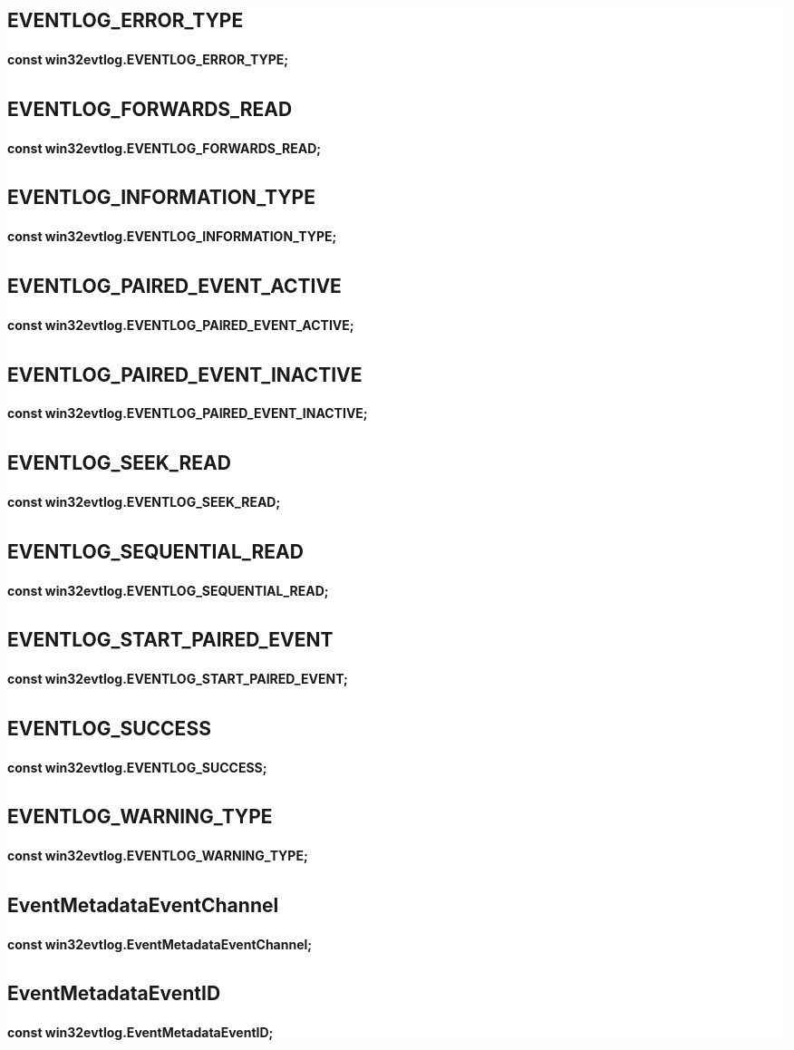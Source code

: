 
## EVENTLOG_ERROR_TYPE
 **const win32evtlog.EVENTLOG_ERROR_TYPE;** 


## EVENTLOG_FORWARDS_READ
 **const win32evtlog.EVENTLOG_FORWARDS_READ;** 


## EVENTLOG_INFORMATION_TYPE
 **const win32evtlog.EVENTLOG_INFORMATION_TYPE;** 


## EVENTLOG_PAIRED_EVENT_ACTIVE
 **const win32evtlog.EVENTLOG_PAIRED_EVENT_ACTIVE;** 


## EVENTLOG_PAIRED_EVENT_INACTIVE
 **const win32evtlog.EVENTLOG_PAIRED_EVENT_INACTIVE;** 


## EVENTLOG_SEEK_READ
 **const win32evtlog.EVENTLOG_SEEK_READ;** 


## EVENTLOG_SEQUENTIAL_READ
 **const win32evtlog.EVENTLOG_SEQUENTIAL_READ;** 


## EVENTLOG_START_PAIRED_EVENT
 **const win32evtlog.EVENTLOG_START_PAIRED_EVENT;** 


## EVENTLOG_SUCCESS
 **const win32evtlog.EVENTLOG_SUCCESS;** 


## EVENTLOG_WARNING_TYPE
 **const win32evtlog.EVENTLOG_WARNING_TYPE;** 


## EventMetadataEventChannel
 **const win32evtlog.EventMetadataEventChannel;** 


## EventMetadataEventID
 **const win32evtlog.EventMetadataEventID;** 


